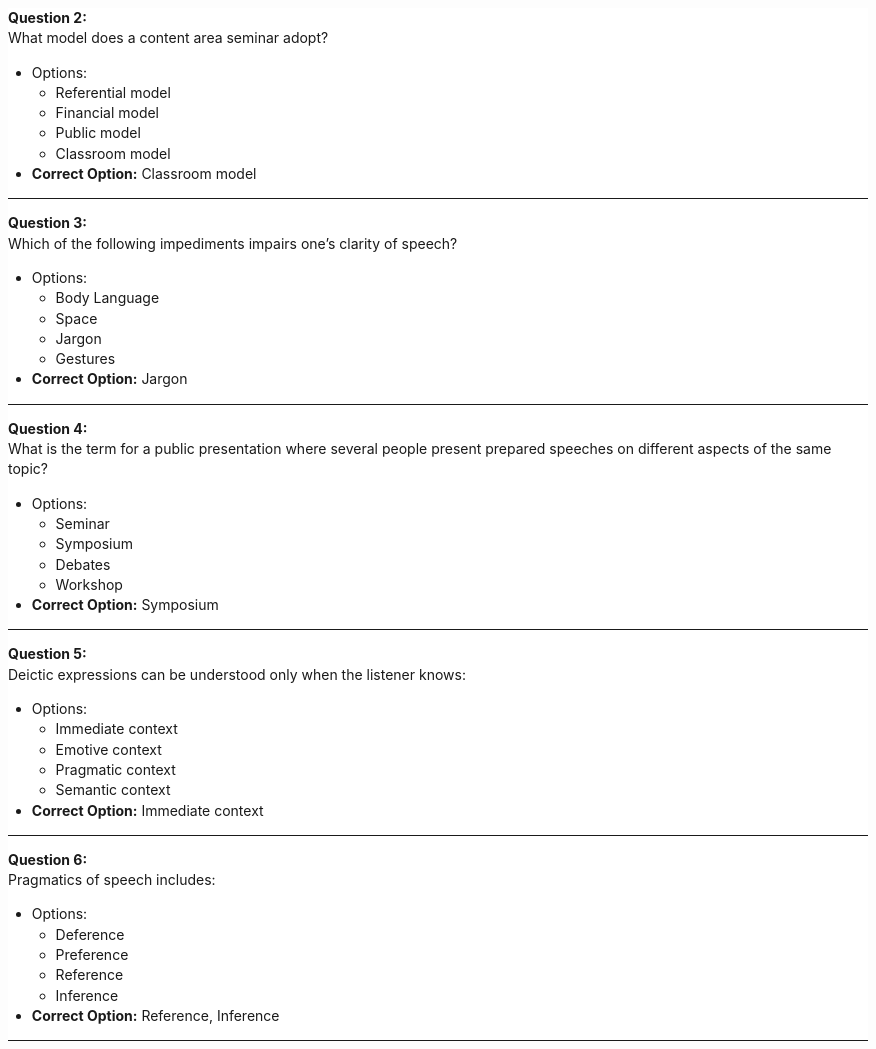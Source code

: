 
**Question 2:**  
What model does a content area seminar adopt?  
- Options:  
  - Referential model  
  - Financial model  
  - Public model  
  - Classroom model  
- **Correct Option:** Classroom model  

---

**Question 3:**  
Which of the following impediments impairs one’s clarity of speech?  
- Options:  
  - Body Language  
  - Space  
  - Jargon  
  - Gestures  
- **Correct Option:** Jargon  

---

**Question 4:**  
What is the term for a public presentation where several people present prepared speeches on different aspects of the same topic?  
- Options:  
  - Seminar  
  - Symposium  
  - Debates  
  - Workshop  
- **Correct Option:** Symposium  

---

**Question 5:**  
Deictic expressions can be understood only when the listener knows:  
- Options:  
  - Immediate context  
  - Emotive context  
  - Pragmatic context  
  - Semantic context  
- **Correct Option:** Immediate context  

---

**Question 6:**  
Pragmatics of speech includes:  
- Options:  
  - Deference  
  - Preference  
  - Reference  
  - Inference  
- **Correct Option:** Reference, Inference  

---